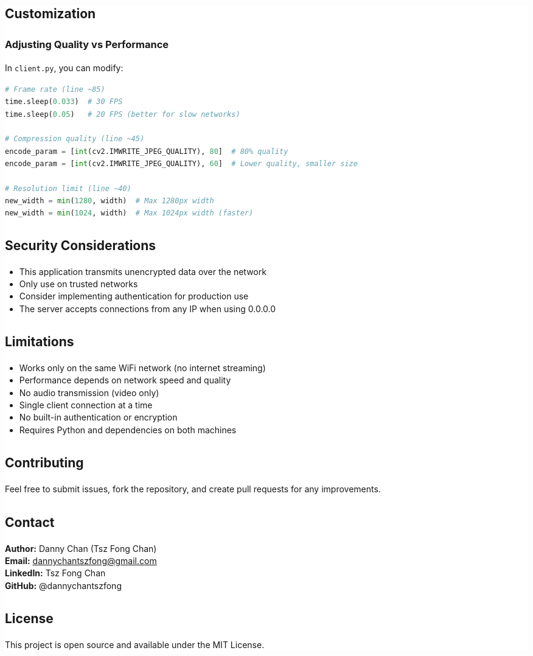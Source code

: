 ## Customization

### Adjusting Quality vs Performance

In `client.py`, you can modify:

```python
# Frame rate (line ~85)
time.sleep(0.033)  # 30 FPS
time.sleep(0.05)   # 20 FPS (better for slow networks)

# Compression quality (line ~45)
encode_param = [int(cv2.IMWRITE_JPEG_QUALITY), 80]  # 80% quality
encode_param = [int(cv2.IMWRITE_JPEG_QUALITY), 60]  # Lower quality, smaller size

# Resolution limit (line ~40)
new_width = min(1280, width)  # Max 1280px width
new_width = min(1024, width)  # Max 1024px width (faster)
```

## Security Considerations

- This application transmits unencrypted data over the network
- Only use on trusted networks
- Consider implementing authentication for production use
- The server accepts connections from any IP when using 0.0.0.0

## Limitations

- Works only on the same WiFi network (no internet streaming)
- Performance depends on network speed and quality
- No audio transmission (video only)
- Single client connection at a time
- No built-in authentication or encryption
- Requires Python and dependencies on both machines

## Contributing

Feel free to submit issues, fork the repository, and create pull requests for any improvements.

## Contact

**Author:** Danny Chan (Tsz Fong Chan)  
**Email:** dannychantszfong@gmail.com  
**LinkedIn:** Tsz Fong Chan  
**GitHub:** @dannychantszfong

## License

This project is open source and available under the MIT License. 